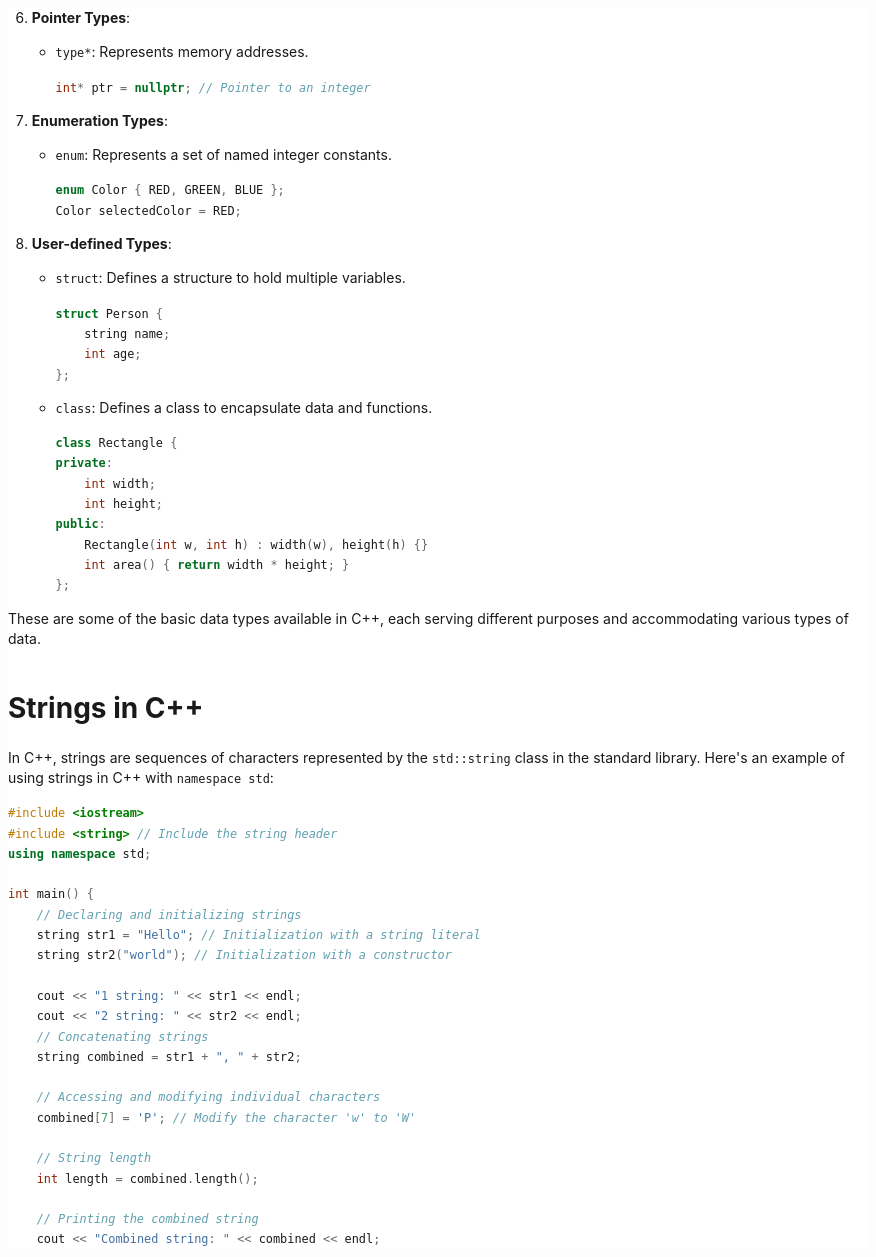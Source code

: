 6. **Pointer Types**:
   - `type*`: Represents memory addresses.
     ```cpp
     int* ptr = nullptr; // Pointer to an integer
     ```

7. **Enumeration Types**:
   - `enum`: Represents a set of named integer constants.
     ```cpp
     enum Color { RED, GREEN, BLUE };
     Color selectedColor = RED;
     ```

8. **User-defined Types**:
   - `struct`: Defines a structure to hold multiple variables.
     ```cpp
     struct Person {
         string name;
         int age;
     };
     ```

   - `class`: Defines a class to encapsulate data and functions.
     ```cpp
     class Rectangle {
     private:
         int width;
         int height;
     public:
         Rectangle(int w, int h) : width(w), height(h) {}
         int area() { return width * height; }
     };
     ```

These are some of the basic data types available in C++, each serving different purposes and accommodating various types of data.

# Strings in C++

In C++, strings are sequences of characters represented by the `std::string` class in the standard library. Here's an example of using strings in C++ with `namespace std`:

```cpp
#include <iostream>
#include <string> // Include the string header
using namespace std;

int main() {
    // Declaring and initializing strings
    string str1 = "Hello"; // Initialization with a string literal
    string str2("world"); // Initialization with a constructor

    cout << "1 string: " << str1 << endl;
    cout << "2 string: " << str2 << endl;
    // Concatenating strings
    string combined = str1 + ", " + str2;

    // Accessing and modifying individual characters
    combined[7] = 'P'; // Modify the character 'w' to 'W'

    // String length
    int length = combined.length();

    // Printing the combined string
    cout << "Combined string: " << combined << endl;
```
